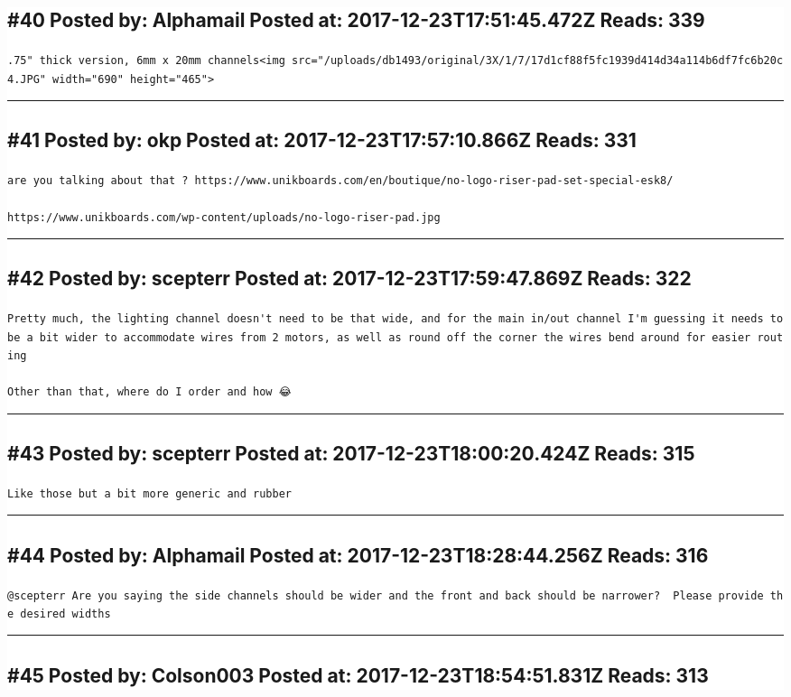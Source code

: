## \#40 Posted by: Alphamail Posted at: 2017-12-23T17:51:45.472Z Reads: 339

```
.75" thick version, 6mm x 20mm channels<img src="/uploads/db1493/original/3X/1/7/17d1cf88f5fc1939d414d34a114b6df7fc6b20c4.JPG" width="690" height="465">
```

---
## \#41 Posted by: okp Posted at: 2017-12-23T17:57:10.866Z Reads: 331

```
are you talking about that ? https://www.unikboards.com/en/boutique/no-logo-riser-pad-set-special-esk8/

https://www.unikboards.com/wp-content/uploads/no-logo-riser-pad.jpg
```

---
## \#42 Posted by: scepterr Posted at: 2017-12-23T17:59:47.869Z Reads: 322

```
Pretty much, the lighting channel doesn't need to be that wide, and for the main in/out channel I'm guessing it needs to be a bit wider to accommodate wires from 2 motors, as well as round off the corner the wires bend around for easier routing

Other than that, where do I order and how 😂
```

---
## \#43 Posted by: scepterr Posted at: 2017-12-23T18:00:20.424Z Reads: 315

```
Like those but a bit more generic and rubber
```

---
## \#44 Posted by: Alphamail Posted at: 2017-12-23T18:28:44.256Z Reads: 316

```
@scepterr Are you saying the side channels should be wider and the front and back should be narrower?  Please provide the desired widths
```

---
## \#45 Posted by: Colson003 Posted at: 2017-12-23T18:54:51.831Z Reads: 313

